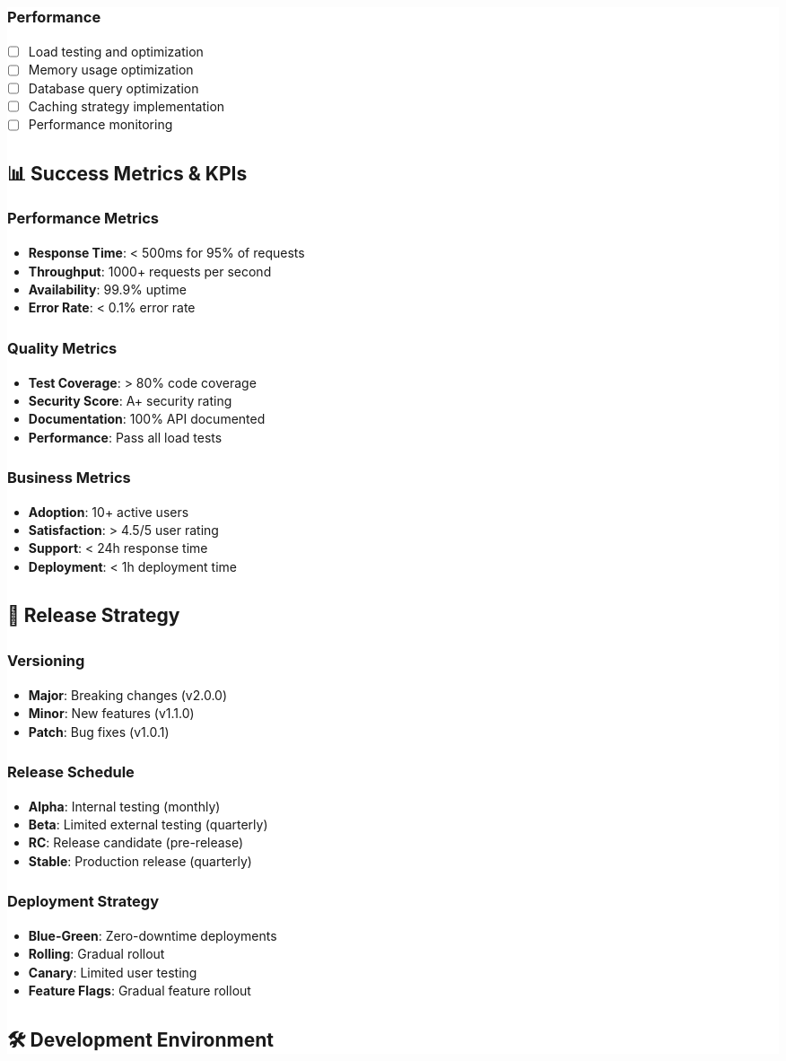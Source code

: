 ### Performance
- [ ] Load testing and optimization
- [ ] Memory usage optimization
- [ ] Database query optimization
- [ ] Caching strategy implementation
- [ ] Performance monitoring

## 📊 Success Metrics & KPIs

### Performance Metrics
- **Response Time**: < 500ms for 95% of requests
- **Throughput**: 1000+ requests per second
- **Availability**: 99.9% uptime
- **Error Rate**: < 0.1% error rate

### Quality Metrics
- **Test Coverage**: > 80% code coverage
- **Security Score**: A+ security rating
- **Documentation**: 100% API documented
- **Performance**: Pass all load tests

### Business Metrics
- **Adoption**: 10+ active users
- **Satisfaction**: > 4.5/5 user rating
- **Support**: < 24h response time
- **Deployment**: < 1h deployment time

## 🚀 Release Strategy

### Versioning
- **Major**: Breaking changes (v2.0.0)
- **Minor**: New features (v1.1.0)
- **Patch**: Bug fixes (v1.0.1)

### Release Schedule
- **Alpha**: Internal testing (monthly)
- **Beta**: Limited external testing (quarterly)
- **RC**: Release candidate (pre-release)
- **Stable**: Production release (quarterly)

### Deployment Strategy
- **Blue-Green**: Zero-downtime deployments
- **Rolling**: Gradual rollout
- **Canary**: Limited user testing
- **Feature Flags**: Gradual feature rollout

## 🛠️ Development Environment
